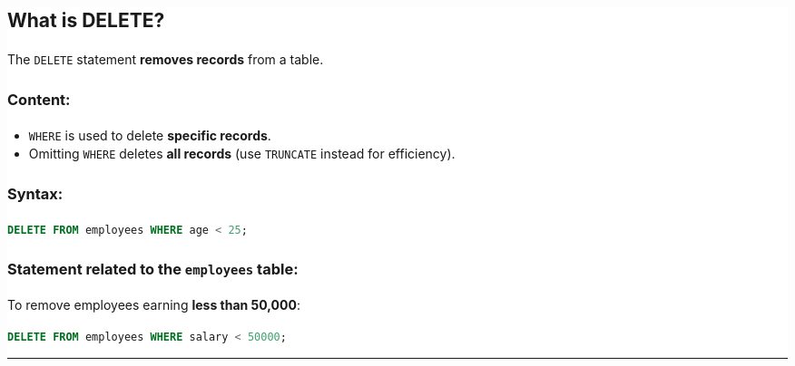 ## **What is DELETE?**  
The `DELETE` statement **removes records** from a table.  

### **Content:**  
- `WHERE` is used to delete **specific records**.  
- Omitting `WHERE` deletes **all records** (use `TRUNCATE` instead for efficiency).  

### **Syntax:**  
```sql
DELETE FROM employees WHERE age < 25;
```

### **Statement related to the `employees` table:**  
To remove employees earning **less than 50,000**:  
```sql
DELETE FROM employees WHERE salary < 50000;
```

---
